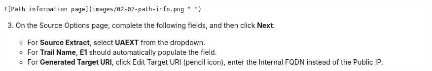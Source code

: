     ![Path information page](images/02-02-path-info.png " ")

3.  On the Source Options page, complete the following fields, and then click **Next**:

    * For **Source Extract**, select **UAEXT** from the dropdown.
    * For **Trail Name**, **E1** should automatically populate the field.
    * For **Generated Target URI**, click Edit Target URI (pencil icon), enter the Internal FQDN instead of the Public IP.
